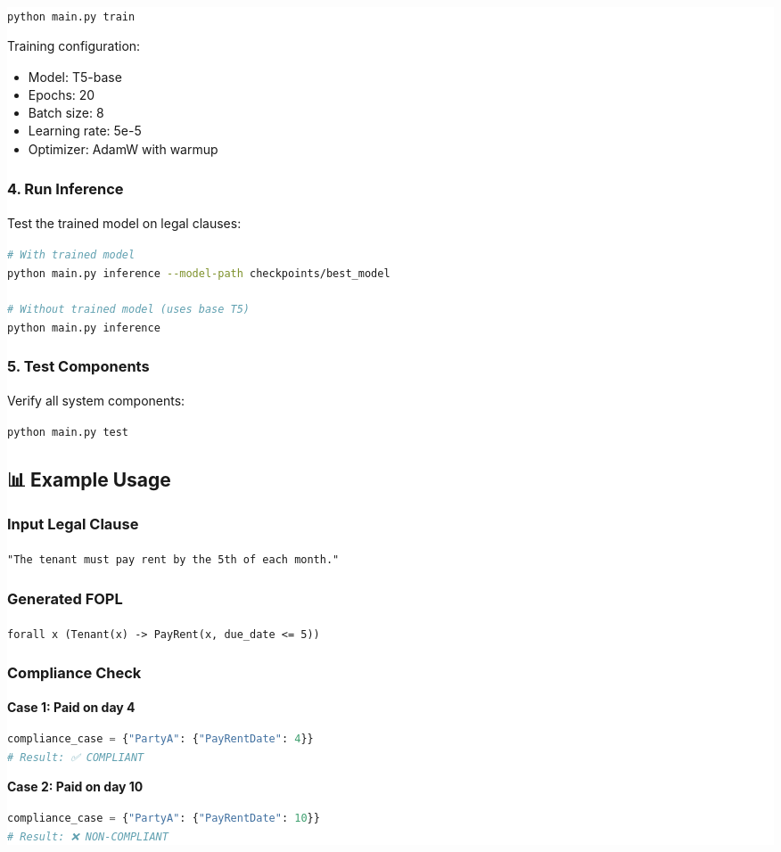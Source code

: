 ```bash
python main.py train
```

Training configuration:
- Model: T5-base
- Epochs: 20
- Batch size: 8
- Learning rate: 5e-5
- Optimizer: AdamW with warmup

### 4. Run Inference

Test the trained model on legal clauses:

```bash
# With trained model
python main.py inference --model-path checkpoints/best_model

# Without trained model (uses base T5)
python main.py inference
```

### 5. Test Components

Verify all system components:

```bash
python main.py test
```

## 📊 Example Usage

### Input Legal Clause

```
"The tenant must pay rent by the 5th of each month."
```

### Generated FOPL

```
forall x (Tenant(x) -> PayRent(x, due_date <= 5))
```

### Compliance Check

**Case 1: Paid on day 4**
```python
compliance_case = {"PartyA": {"PayRentDate": 4}}
# Result: ✅ COMPLIANT
```

**Case 2: Paid on day 10**
```python
compliance_case = {"PartyA": {"PayRentDate": 10}}
# Result: ❌ NON-COMPLIANT
```
